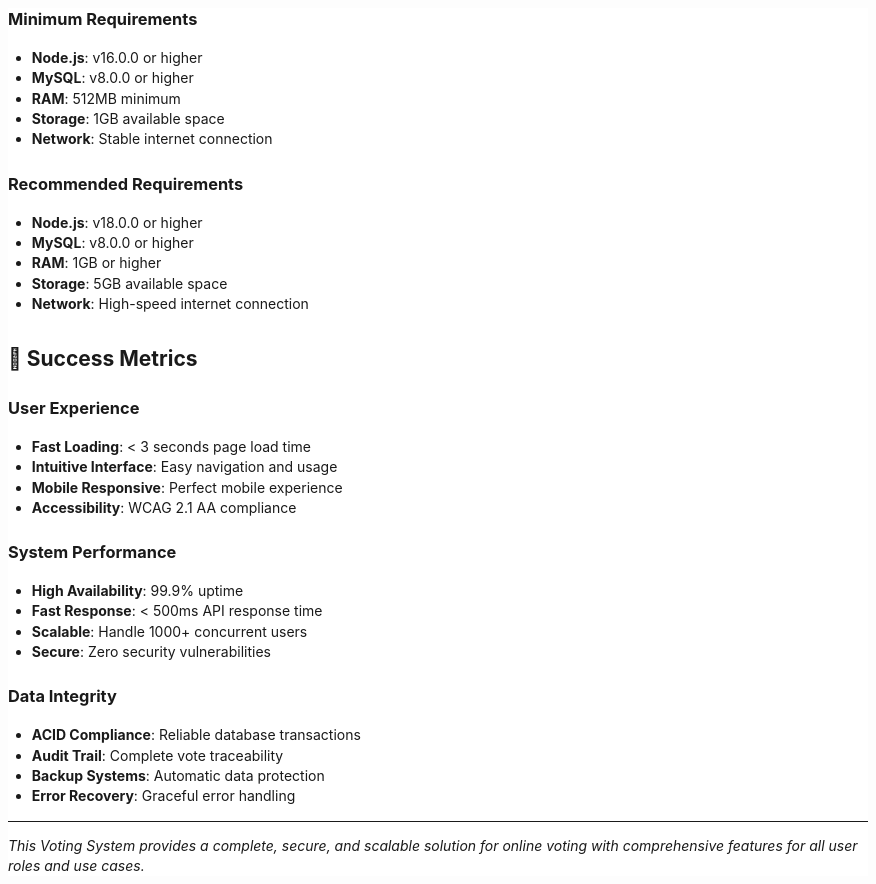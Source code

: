### Minimum Requirements
- **Node.js**: v16.0.0 or higher
- **MySQL**: v8.0.0 or higher
- **RAM**: 512MB minimum
- **Storage**: 1GB available space
- **Network**: Stable internet connection

### Recommended Requirements
- **Node.js**: v18.0.0 or higher
- **MySQL**: v8.0.0 or higher
- **RAM**: 1GB or higher
- **Storage**: 5GB available space
- **Network**: High-speed internet connection

## 🎉 Success Metrics

### User Experience
- **Fast Loading**: < 3 seconds page load time
- **Intuitive Interface**: Easy navigation and usage
- **Mobile Responsive**: Perfect mobile experience
- **Accessibility**: WCAG 2.1 AA compliance

### System Performance
- **High Availability**: 99.9% uptime
- **Fast Response**: < 500ms API response time
- **Scalable**: Handle 1000+ concurrent users
- **Secure**: Zero security vulnerabilities

### Data Integrity
- **ACID Compliance**: Reliable database transactions
- **Audit Trail**: Complete vote traceability
- **Backup Systems**: Automatic data protection
- **Error Recovery**: Graceful error handling

---

*This Voting System provides a complete, secure, and scalable solution for online voting with comprehensive features for all user roles and use cases.* 